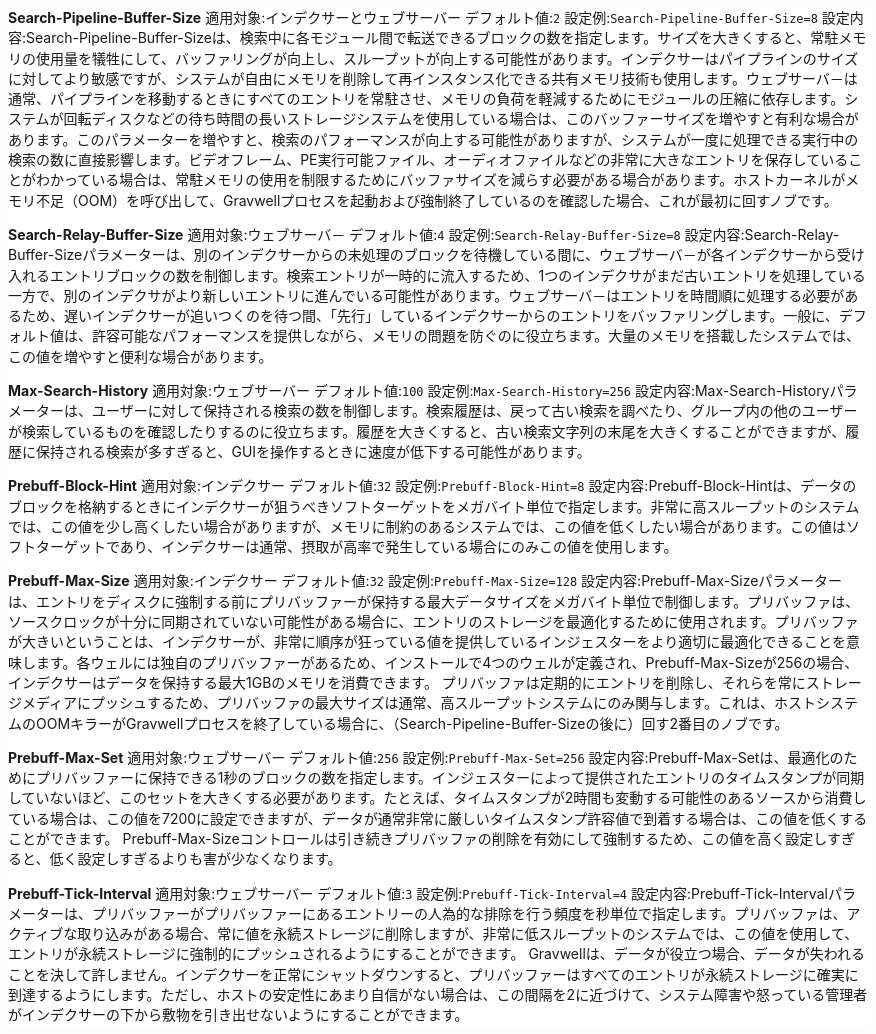**Search-Pipeline-Buffer-Size**
適用対象:インデクサーとウェブサーバー
デフォルト値:`2`
設定例:`Search-Pipeline-Buffer-Size=8`
設定内容:Search-Pipeline-Buffer-Sizeは、検索中に各モジュール間で転送できるブロックの数を指定します。サイズを大きくすると、常駐メモリの使用量を犠牲にして、バッファリングが向上し、スループットが向上する可能性があります。インデクサーはパイプラインのサイズに対してより敏感ですが、システムが自由にメモリを削除して再インスタンス化できる共有メモリ技術も使用します。ウェブサーバ－は通常、パイプラインを移動するときにすべてのエントリを常駐させ、メモリの負荷を軽減するためにモジュールの圧縮に依存します。システムが回転ディスクなどの待ち時間の長いストレージシステムを使用している場合は、このバッファーサイズを増やすと有利な場合があります。このパラメーターを増やすと、検索のパフォーマンスが向上する可能性がありますが、システムが一度に処理できる実行中の検索の数に直接影響します。ビデオフレーム、PE実行可能ファイル、オーディオファイルなどの非常に大きなエントリを保存していることがわかっている場合は、常駐メモリの使用を制限するためにバッファサイズを減らす必要がある場合があります。ホストカーネルがメモリ不足（OOM）を呼び出して、Gravwellプロセスを起動および強制終了しているのを確認した場合、これが最初に回すノブです。

**Search-Relay-Buffer-Size**
適用対象:ウェブサーバ－
デフォルト値:`4`
設定例:`Search-Relay-Buffer-Size=8`
設定内容:Search-Relay-Buffer-Sizeパラメーターは、別のインデクサーからの未処理のブロックを待機している間に、ウェブサーバ－が各インデクサーから受け入れるエントリブロックの数を制御します。検索エントリが一時的に流入するため、1つのインデクサがまだ古いエントリを処理している一方で、別のインデクサがより新しいエントリに進んでいる可能性があります。ウェブサーバ－はエントリを時間順に処理する必要があるため、遅いインデクサーが追いつくのを待つ間、「先行」しているインデクサーからのエントリをバッファリングします。一般に、デフォルト値は、許容可能なパフォーマンスを提供しながら、メモリの問題を防ぐのに役立ちます。大量のメモリを搭載したシステムでは、この値を増やすと便利な場合があります。

**Max-Search-History**
適用対象:ウェブサーバー
デフォルト値:`100`
設定例:`Max-Search-History=256`
設定内容:Max-Search-Historyパラメーターは、ユーザーに対して保持される検索の数を制御します。検索履歴は、戻って古い検索を調べたり、グループ内の他のユーザーが検索しているものを確認したりするのに役立ちます。履歴を大きくすると、古い検索文字列の末尾を大きくすることができますが、履歴に保持される検索が多すぎると、GUIを操作するときに速度が低下する可能性があります。

**Prebuff-Block-Hint**
適用対象:インデクサー
デフォルト値:`32`
設定例:`Prebuff-Block-Hint=8`
設定内容:Prebuff-Block-Hintは、データのブロックを格納するときにインデクサーが狙うべきソフトターゲットをメガバイト単位で指定します。非常に高スループットのシステムでは、この値を少し高くしたい場合がありますが、メモリに制約のあるシステムでは、この値を低くしたい場合があります。この値はソフトターゲットであり、インデクサーは通常、摂取が高率で発生している場合にのみこの値を使用します。

**Prebuff-Max-Size**
適用対象:インデクサー
デフォルト値:`32`
設定例:`Prebuff-Max-Size=128`
設定内容:Prebuff-Max-Sizeパラメーターは、エントリをディスクに強制する前にプリバッファーが保持する最大データサイズをメガバイト単位で制御します。プリバッファは、ソースクロックが十分に同期されていない可能性がある場合に、エントリのストレージを最適化するために使用されます。プリバッファが大きいということは、インデクサーが、非常に順序が狂っている値を提供しているインジェスターをより適切に最適化できることを意味します。各ウェルには独自のプリバッファーがあるため、インストールで4つのウェルが定義され、Prebuff-Max-Sizeが256の場合、インデクサーはデータを保持する最大1GBのメモリを消費できます。 プリバッファは定期的にエントリを削除し、それらを常にストレージメディアにプッシュするため、プリバッファの最大サイズは通常、高スループットシステムにのみ関与します。これは、ホストシステムのOOMキラーがGravwellプロセスを終了している場合に、（Search-Pipeline-Buffer-Sizeの後に）回す2番目のノブです。

**Prebuff-Max-Set**
適用対象:ウェブサーバー
デフォルト値:`256`
設定例:`Prebuff-Max-Set=256`
設定内容:Prebuff-Max-Setは、最適化のためにプリバッファーに保持できる1秒のブロックの数を指定します。インジェスターによって提供されたエントリのタイムスタンプが同期していないほど、このセットを大きくする必要があります。たとえば、タイムスタンプが2時間も変動する可能性のあるソースから消費している場合は、この値を7200に設定できますが、データが通常非常に厳しいタイムスタンプ許容値で到着する場合は、この値を低くすることができます。 Prebuff-Max-Sizeコントロールは引き続きプリバッファの削除を有効にして強制するため、この値を高く設定しすぎると、低く設定しすぎるよりも害が少なくなります。

**Prebuff-Tick-Interval**
適用対象:ウェブサーバー
デフォルト値:`3`
設定例:`Prebuff-Tick-Interval=4`
設定内容:Prebuff-Tick-Intervalパラメーターは、プリバッファーがプリバッファーにあるエントリーの人為的な排除を行う頻度を秒単位で指定します。プリバッファは、アクティブな取り込みがある場合、常に値を永続ストレージに削除しますが、非常に低スループットのシステムでは、この値を使用して、エントリが永続ストレージに強制的にプッシュされるようにすることができます。 Gravwellは、データが役立つ場合、データが失われることを決して許しません。インデクサーを正常にシャットダウンすると、プリバッファーはすべてのエントリが永続ストレージに確実に到達するようにします。ただし、ホストの安定性にあまり自信がない場合は、この間隔を2に近づけて、システム障害や怒っている管理者がインデクサーの下から敷物を引き出せないようにすることができます。
